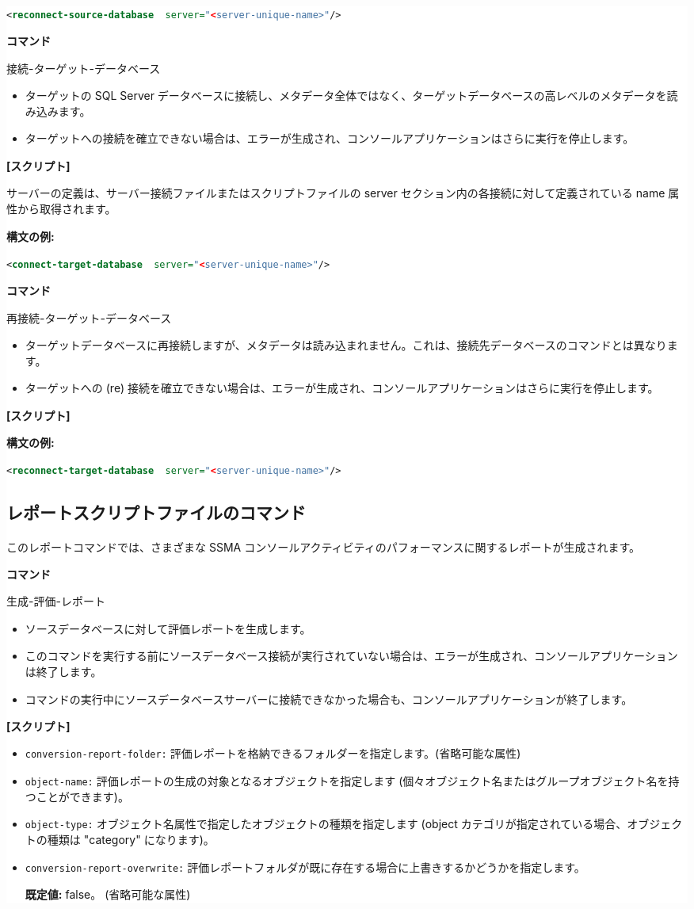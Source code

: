 ```xml  
<reconnect-source-database  server="<server-unique-name>"/>  
```  
**コマンド**  
  
接続-ターゲット-データベース  
  
-   ターゲットの SQL Server データベースに接続し、メタデータ全体ではなく、ターゲットデータベースの高レベルのメタデータを読み込みます。  
  
-   ターゲットへの接続を確立できない場合は、エラーが生成され、コンソールアプリケーションはさらに実行を停止します。  
  
**[スクリプト]**  
  
サーバーの定義は、サーバー接続ファイルまたはスクリプトファイルの server セクション内の各接続に対して定義されている name 属性から取得されます。  
  
**構文の例:**  
  
```xml  
<connect-target-database  server="<server-unique-name>"/>  
```  
**コマンド**  
  
再接続-ターゲット-データベース  
  
-   ターゲットデータベースに再接続しますが、メタデータは読み込まれません。これは、接続先データベースのコマンドとは異なります。  
  
-   ターゲットへの (re) 接続を確立できない場合は、エラーが生成され、コンソールアプリケーションはさらに実行を停止します。  
  
**[スクリプト]**  
  
**構文の例:**  
  
```xml  
<reconnect-target-database  server="<server-unique-name>"/>  
```  
  
## <a name="report-script-file-commands"></a>レポートスクリプトファイルのコマンド  
このレポートコマンドでは、さまざまな SSMA コンソールアクティビティのパフォーマンスに関するレポートが生成されます。  
  
**コマンド**  
  
生成-評価-レポート  
  
-   ソースデータベースに対して評価レポートを生成します。  
  
-   このコマンドを実行する前にソースデータベース接続が実行されていない場合は、エラーが生成され、コンソールアプリケーションは終了します。  
  
-   コマンドの実行中にソースデータベースサーバーに接続できなかった場合も、コンソールアプリケーションが終了します。  
  
**[スクリプト]**  
  
-   `conversion-report-folder:` 評価レポートを格納できるフォルダーを指定します。(省略可能な属性)  
  
-   `object-name:` 評価レポートの生成の対象となるオブジェクトを指定します (個々オブジェクト名またはグループオブジェクト名を持つことができます)。  
  
-   `object-type:` オブジェクト名属性で指定したオブジェクトの種類を指定します (object カテゴリが指定されている場合、オブジェクトの種類は "category" になります)。  
  
-   `conversion-report-overwrite:` 評価レポートフォルダが既に存在する場合に上書きするかどうかを指定します。  
  
    **既定値:** false。 (省略可能な属性)  
  
